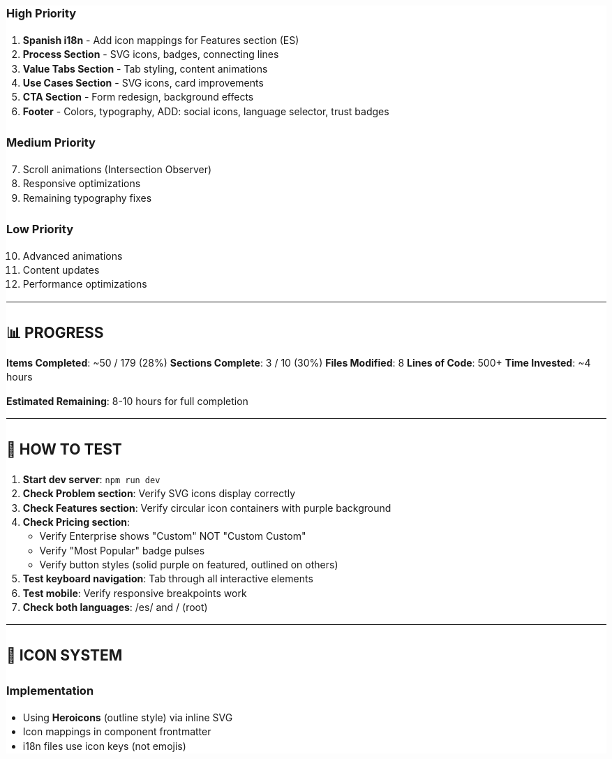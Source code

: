 ### High Priority
1. **Spanish i18n** - Add icon mappings for Features section (ES)
2. **Process Section** - SVG icons, badges, connecting lines
3. **Value Tabs Section** - Tab styling, content animations
4. **Use Cases Section** - SVG icons, card improvements
5. **CTA Section** - Form redesign, background effects
6. **Footer** - Colors, typography, ADD: social icons, language selector, trust badges

### Medium Priority
7. Scroll animations (Intersection Observer)
8. Responsive optimizations
9. Remaining typography fixes

### Low Priority
10. Advanced animations
11. Content updates
12. Performance optimizations

---

## 📊 PROGRESS

**Items Completed**: ~50 / 179 (28%)
**Sections Complete**: 3 / 10 (30%)
**Files Modified**: 8
**Lines of Code**: 500+
**Time Invested**: ~4 hours

**Estimated Remaining**: 8-10 hours for full completion

---

## 🚀 HOW TO TEST

1. **Start dev server**: `npm run dev`
2. **Check Problem section**: Verify SVG icons display correctly
3. **Check Features section**: Verify circular icon containers with purple background
4. **Check Pricing section**:
   - Verify Enterprise shows "Custom" NOT "Custom Custom"
   - Verify "Most Popular" badge pulses
   - Verify button styles (solid purple on featured, outlined on others)
5. **Test keyboard navigation**: Tab through all interactive elements
6. **Test mobile**: Verify responsive breakpoints work
7. **Check both languages**: /es/ and / (root)

---

## 🎨 ICON SYSTEM

### Implementation
- Using **Heroicons** (outline style) via inline SVG
- Icon mappings in component frontmatter
- i18n files use icon keys (not emojis)
